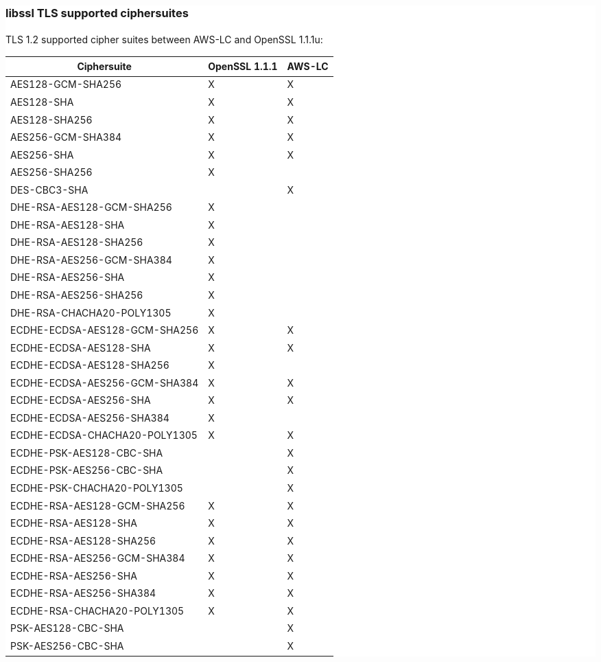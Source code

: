 ### libssl TLS supported ciphersuites

TLS 1.2 supported cipher suites between AWS-LC and OpenSSL 1.1.1u:

|Ciphersuite	|OpenSSL 1.1.1	|AWS-LC	|
|---	|---	|---	|
|AES128-GCM-SHA256	|X	|X	|
|AES128-SHA	|X	|X	|
|AES128-SHA256	|X	|X	|
|AES256-GCM-SHA384	|X	|X	|
|AES256-SHA	|X	|X	|
|AES256-SHA256	|X	|	|
|DES-CBC3-SHA	|	|X	|
|DHE-RSA-AES128-GCM-SHA256	|X	|	|
|DHE-RSA-AES128-SHA	|X	|	|
|DHE-RSA-AES128-SHA256	|X	|	|
|DHE-RSA-AES256-GCM-SHA384	|X	|	|
|DHE-RSA-AES256-SHA	|X	|	|
|DHE-RSA-AES256-SHA256	|X	|	|
|DHE-RSA-CHACHA20-POLY1305	|X	|	|
|ECDHE-ECDSA-AES128-GCM-SHA256	|X	|X	|
|ECDHE-ECDSA-AES128-SHA	|X	|X	|
|ECDHE-ECDSA-AES128-SHA256	|X	|	|
|ECDHE-ECDSA-AES256-GCM-SHA384	|X	|X	|
|ECDHE-ECDSA-AES256-SHA	|X	|X	|
|ECDHE-ECDSA-AES256-SHA384	|X	|	|
|ECDHE-ECDSA-CHACHA20-POLY1305	|X	|X	|
|ECDHE-PSK-AES128-CBC-SHA	|	|X	|
|ECDHE-PSK-AES256-CBC-SHA	|	|X	|
|ECDHE-PSK-CHACHA20-POLY1305	|	|X	|
|ECDHE-RSA-AES128-GCM-SHA256	|X	|X	|
|ECDHE-RSA-AES128-SHA	|X	|X	|
|ECDHE-RSA-AES128-SHA256	|X	|X	|
|ECDHE-RSA-AES256-GCM-SHA384	|X	|X	|
|ECDHE-RSA-AES256-SHA	|X	|X	|
|ECDHE-RSA-AES256-SHA384	|X	|X |
|ECDHE-RSA-CHACHA20-POLY1305	|X	|X	|
|PSK-AES128-CBC-SHA	|	|X	|
|PSK-AES256-CBC-SHA	|	|X	|
